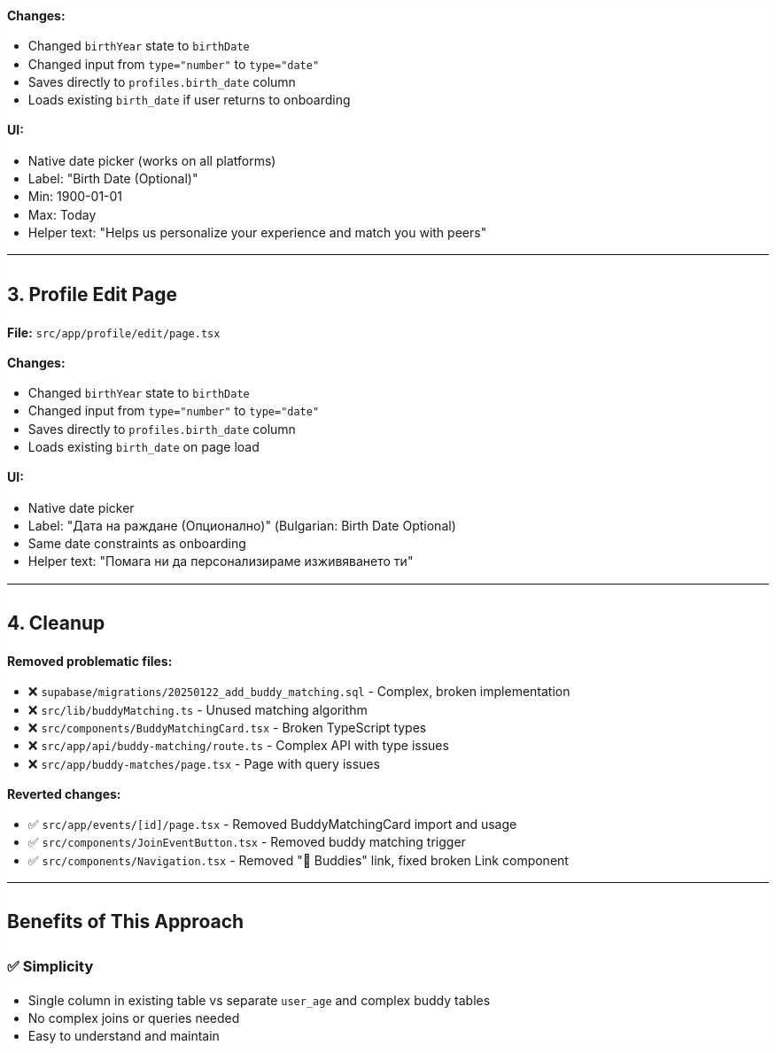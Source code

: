 **Changes:**
- Changed `birthYear` state to `birthDate`
- Changed input from `type="number"` to `type="date"`
- Saves directly to `profiles.birth_date` column
- Loads existing `birth_date` if user returns to onboarding

**UI:**
- Native date picker (works on all platforms)
- Label: "Birth Date (Optional)"
- Min: 1900-01-01
- Max: Today
- Helper text: "Helps us personalize your experience and match you with peers"

---

## 3. Profile Edit Page

**File:** `src/app/profile/edit/page.tsx`

**Changes:**
- Changed `birthYear` state to `birthDate`
- Changed input from `type="number"` to `type="date"`
- Saves directly to `profiles.birth_date` column
- Loads existing `birth_date` on page load

**UI:**
- Native date picker
- Label: "Дата на раждане (Опционално)" (Bulgarian: Birth Date Optional)
- Same date constraints as onboarding
- Helper text: "Помага ни да персонализираме изживяването ти"

---

## 4. Cleanup

**Removed problematic files:**
- ❌ `supabase/migrations/20250122_add_buddy_matching.sql` - Complex, broken implementation
- ❌ `src/lib/buddyMatching.ts` - Unused matching algorithm
- ❌ `src/components/BuddyMatchingCard.tsx` - Broken TypeScript types
- ❌ `src/app/api/buddy-matching/route.ts` - Complex API with type issues
- ❌ `src/app/buddy-matches/page.tsx` - Page with query issues

**Reverted changes:**
- ✅ `src/app/events/[id]/page.tsx` - Removed BuddyMatchingCard import and usage
- ✅ `src/components/JoinEventButton.tsx` - Removed buddy matching trigger
- ✅ `src/components/Navigation.tsx` - Removed "🤝 Buddies" link, fixed broken Link component

---

## Benefits of This Approach

### ✅ Simplicity
- Single column in existing table vs separate `user_age` and complex buddy tables
- No complex joins or queries needed
- Easy to understand and maintain
